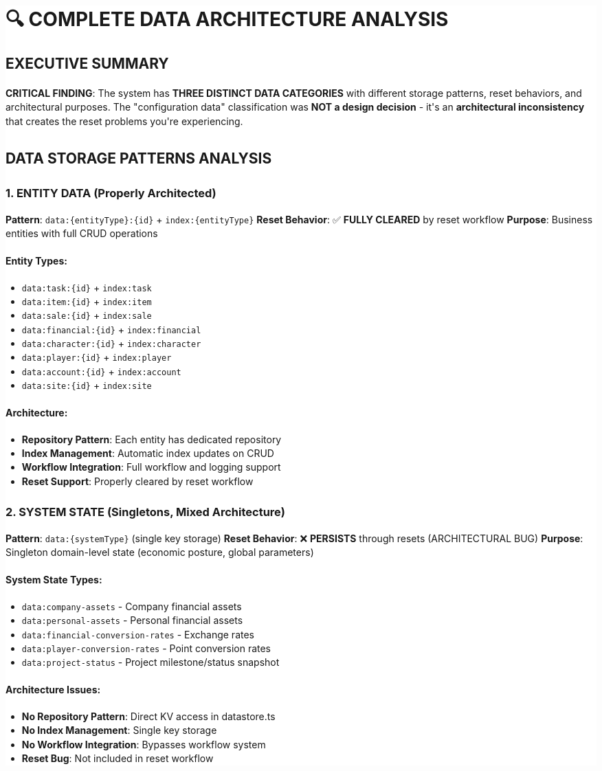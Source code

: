 # 🔍 COMPLETE DATA ARCHITECTURE ANALYSIS

## EXECUTIVE SUMMARY

**CRITICAL FINDING**: The system has **THREE DISTINCT DATA CATEGORIES** with different storage patterns, reset behaviors, and architectural purposes. The "configuration data" classification was **NOT a design decision** - it's an **architectural inconsistency** that creates the reset problems you're experiencing.

## DATA STORAGE PATTERNS ANALYSIS

### 1. ENTITY DATA (Properly Architected)
**Pattern**: `data:{entityType}:{id}` + `index:{entityType}`
**Reset Behavior**: ✅ **FULLY CLEARED** by reset workflow
**Purpose**: Business entities with full CRUD operations

#### Entity Types:
- `data:task:{id}` + `index:task`
- `data:item:{id}` + `index:item`  
- `data:sale:{id}` + `index:sale`
- `data:financial:{id}` + `index:financial`
- `data:character:{id}` + `index:character`
- `data:player:{id}` + `index:player`
- `data:account:{id}` + `index:account`
- `data:site:{id}` + `index:site`

#### Architecture:
- **Repository Pattern**: Each entity has dedicated repository
- **Index Management**: Automatic index updates on CRUD
- **Workflow Integration**: Full workflow and logging support
- **Reset Support**: Properly cleared by reset workflow

### 2. SYSTEM STATE (Singletons, Mixed Architecture)
**Pattern**: `data:{systemType}` (single key storage)
**Reset Behavior**: ❌ **PERSISTS** through resets (ARCHITECTURAL BUG)
**Purpose**: Singleton domain-level state (economic posture, global parameters)

#### System State Types:
- `data:company-assets` - Company financial assets
- `data:personal-assets` - Personal financial assets  
- `data:financial-conversion-rates` - Exchange rates
- `data:player-conversion-rates` - Point conversion rates
- `data:project-status` - Project milestone/status snapshot

#### Architecture Issues:
- **No Repository Pattern**: Direct KV access in datastore.ts
- **No Index Management**: Single key storage
- **No Workflow Integration**: Bypasses workflow system
- **Reset Bug**: Not included in reset workflow
